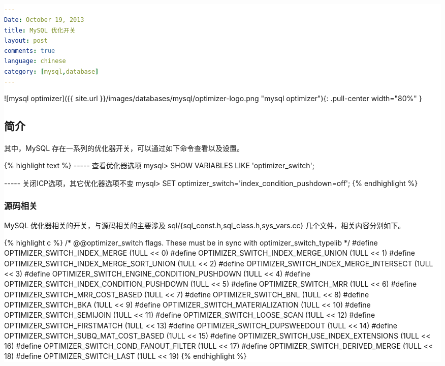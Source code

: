 ```yaml
---
Date: October 19, 2013
title: MySQL 优化开关
layout: post
comments: true
language: chinese
category: [mysql,database]
---
```





![mysql optimizer]({{ site.url }}/images/databases/mysql/optimizer-logo.png "mysql optimizer"){: .pull-center width="80%" }

## 简介

其中，MySQL 存在一系列的优化器开关，可以通过如下命令查看以及设置。

{% highlight text %}
----- 查看优化器选项
mysql> SHOW VARIABLES LIKE 'optimizer_switch';

----- 关闭ICP选项，其它优化器选项不变
mysql> SET optimizer_switch='index_condition_pushdown=off';
{% endhighlight %}


### 源码相关

MySQL 优化器相关的开关，与源码相关的主要涉及 sql/{sql_const.h,sql_class.h,sys_vars.cc} 几个文件，相关内容分别如下。

{% highlight c %}
/* @@optimizer_switch flags. These must be in sync with optimizer_switch_typelib */
#define OPTIMIZER_SWITCH_INDEX_MERGE               (1ULL << 0)
#define OPTIMIZER_SWITCH_INDEX_MERGE_UNION         (1ULL << 1)
#define OPTIMIZER_SWITCH_INDEX_MERGE_SORT_UNION    (1ULL << 2)
#define OPTIMIZER_SWITCH_INDEX_MERGE_INTERSECT     (1ULL << 3)
#define OPTIMIZER_SWITCH_ENGINE_CONDITION_PUSHDOWN (1ULL << 4)
#define OPTIMIZER_SWITCH_INDEX_CONDITION_PUSHDOWN  (1ULL << 5)
#define OPTIMIZER_SWITCH_MRR                       (1ULL << 6)
#define OPTIMIZER_SWITCH_MRR_COST_BASED            (1ULL << 7)
#define OPTIMIZER_SWITCH_BNL                       (1ULL << 8)
#define OPTIMIZER_SWITCH_BKA                       (1ULL << 9)
#define OPTIMIZER_SWITCH_MATERIALIZATION           (1ULL << 10)
#define OPTIMIZER_SWITCH_SEMIJOIN                  (1ULL << 11)
#define OPTIMIZER_SWITCH_LOOSE_SCAN                (1ULL << 12)
#define OPTIMIZER_SWITCH_FIRSTMATCH                (1ULL << 13)
#define OPTIMIZER_SWITCH_DUPSWEEDOUT               (1ULL << 14)
#define OPTIMIZER_SWITCH_SUBQ_MAT_COST_BASED       (1ULL << 15)
#define OPTIMIZER_SWITCH_USE_INDEX_EXTENSIONS      (1ULL << 16)
#define OPTIMIZER_SWITCH_COND_FANOUT_FILTER        (1ULL << 17)
#define OPTIMIZER_SWITCH_DERIVED_MERGE             (1ULL << 18)
#define OPTIMIZER_SWITCH_LAST                      (1ULL << 19)
{% endhighlight %}
